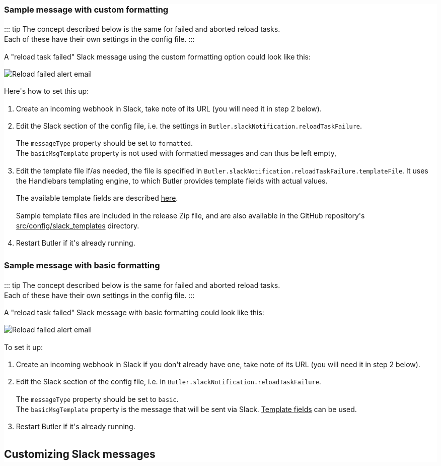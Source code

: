 ### Sample message with custom formatting

::: tip
The concept described below is the same for failed and aborted reload tasks.  
Each of these have their own settings in the config file.
:::

A "reload task failed" Slack message using the custom formatting option could look like this:

![Reload failed alert email](/img/failed-reload-slack-formatted_1.png "Reload failed alert email")

Here's how to set this up:

1. Create an incoming webhook in Slack, take note of its URL (you will need it in step 2 below).
2. Edit the Slack section of the config file, i.e. the settings in `Butler.slackNotification.reloadTaskFailure`.

   The `messageType` property should be set to `formatted`.  
   The `basicMsgTemplate` property is not used with formatted messages and can thus be left empty,

3. Edit the template file if/as needed, the file is specified in `Butler.slackNotification.reloadTaskFailure.templateFile`. It uses the Handlebars templating engine, to which Butler provides template fields with actual values.

   The available template fields are described [here](/docs/reference/alert-template-fields/).

   Sample template files are included in the release Zip file, and are also available in the GitHub repository's [src/config/slack_templates](https://github.com/ptarmiganlabs/butler/tree/master/src/config/slack_templates) directory.

4. Restart Butler if it's already running.

### Sample message with basic formatting

::: tip
The concept described below is the same for failed and aborted reload tasks.  
Each of these have their own settings in the config file.
:::

A "reload task failed" Slack message with basic formatting could look like this:

![Reload failed alert email](/img/failed-reload-slack-basic_1.png "Reload failed alert email")

To set it up:

1. Create an incoming webhook in Slack if you don't already have one, take note of its URL (you will need it in step 2 below).
2. Edit the Slack section of the config file, i.e. in `Butler.slackNotification.reloadTaskFailure`.

   The `messageType` property should be set to `basic`.  
   The `basicMsgTemplate` property is the message that will be sent via Slack. [Template fields](/docs/reference/alert-template-fields/) can be used.

3. Restart Butler if it's already running.

## Customizing Slack messages

